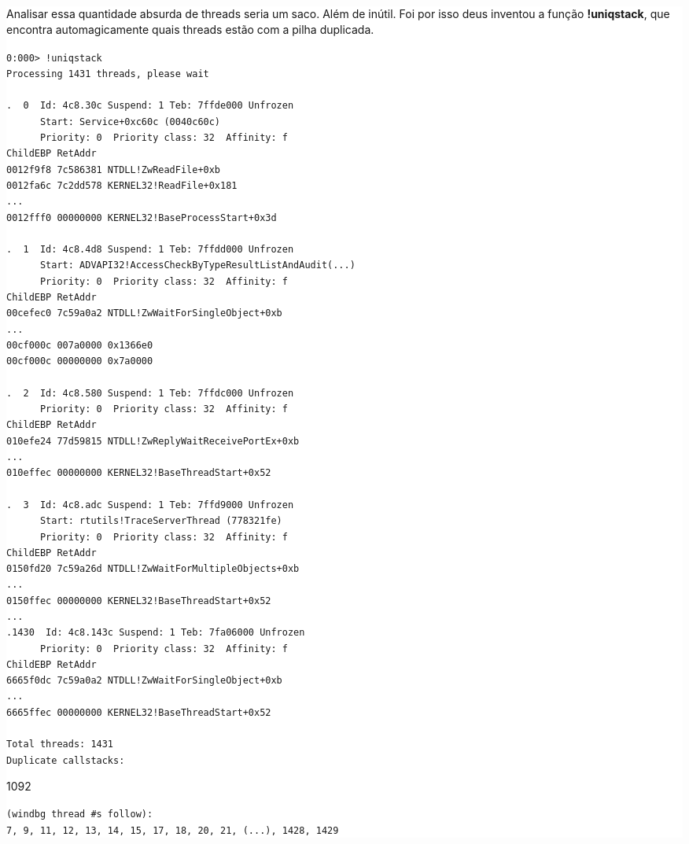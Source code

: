 Analisar essa quantidade absurda de threads seria um saco. Além de inútil. Foi por isso deus inventou a função **!uniqstack**, que encontra automagicamente quais threads estão com a pilha duplicada.

    
    0:000> !uniqstack
    Processing 1431 threads, please wait
    
    .  0  Id: 4c8.30c Suspend: 1 Teb: 7ffde000 Unfrozen
          Start: Service+0xc60c (0040c60c)
          Priority: 0  Priority class: 32  Affinity: f
    ChildEBP RetAddr
    0012f9f8 7c586381 NTDLL!ZwReadFile+0xb
    0012fa6c 7c2dd578 KERNEL32!ReadFile+0x181
    ...
    0012fff0 00000000 KERNEL32!BaseProcessStart+0x3d
    
    .  1  Id: 4c8.4d8 Suspend: 1 Teb: 7ffdd000 Unfrozen
          Start: ADVAPI32!AccessCheckByTypeResultListAndAudit(...)
          Priority: 0  Priority class: 32  Affinity: f
    ChildEBP RetAddr
    00cefec0 7c59a0a2 NTDLL!ZwWaitForSingleObject+0xb
    ...
    00cf000c 007a0000 0x1366e0
    00cf000c 00000000 0x7a0000
    
    .  2  Id: 4c8.580 Suspend: 1 Teb: 7ffdc000 Unfrozen
          Priority: 0  Priority class: 32  Affinity: f
    ChildEBP RetAddr
    010efe24 77d59815 NTDLL!ZwReplyWaitReceivePortEx+0xb
    ...
    010effec 00000000 KERNEL32!BaseThreadStart+0x52
    
    .  3  Id: 4c8.adc Suspend: 1 Teb: 7ffd9000 Unfrozen
          Start: rtutils!TraceServerThread (778321fe)
          Priority: 0  Priority class: 32  Affinity: f
    ChildEBP RetAddr
    0150fd20 7c59a26d NTDLL!ZwWaitForMultipleObjects+0xb
    ...
    0150ffec 00000000 KERNEL32!BaseThreadStart+0x52
    ...
    .1430  Id: 4c8.143c Suspend: 1 Teb: 7fa06000 Unfrozen
          Priority: 0  Priority class: 32  Affinity: f
    ChildEBP RetAddr
    6665f0dc 7c59a0a2 NTDLL!ZwWaitForSingleObject+0xb
    ...
    6665ffec 00000000 KERNEL32!BaseThreadStart+0x52
    
    Total threads: 1431
    Duplicate callstacks:

1092 

    
    (windbg thread #s follow):
    7, 9, 11, 12, 13, 14, 15, 17, 18, 20, 21, (...), 1428, 1429
